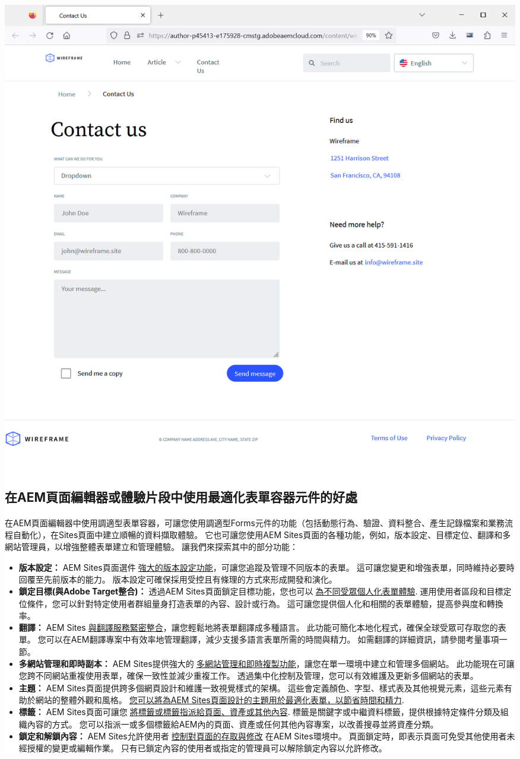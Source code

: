 ![網站頁面中的最適化表單](/help/forms/using/assets/adaptive-form-in-sites-page.png)

## 在AEM頁面編輯器或體驗片段中使用最適化表單容器元件的好處

在AEM頁面編輯器中使用調適型表單容器，可讓您使用調適型Forms元件的功能（包括動態行為、驗證、資料整合、產生記錄檔案和業務流程自動化），在Sites頁面中建立順暢的資料擷取體驗。 它也可讓您使用AEM Sites頁面的各種功能，例如，版本設定、目標定位、翻譯和多網站管理員，以增強整體表單建立和管理體驗。 讓我們來探索其中的部分功能：

* **版本設定：** AEM Sites頁面選件 [強大的版本設定功能](/help/sites-authoring/working-with-page-versions.md)，可讓您追蹤及管理不同版本的表單。 這可讓您變更和增強表單，同時維持必要時回覆至先前版本的能力。 版本設定可確保採用受控且有條理的方式來形成開發和演化。
* **鎖定目標(與Adobe Target整合)：** 透過AEM Sites頁面鎖定目標功能，您也可以 [為不同受眾個人化表單體驗](/help/sites-administering/target.md). 運用使用者區段和目標定位條件，您可以針對特定使用者群組量身打造表單的內容、設計或行為。 這可讓您提供個人化和相關的表單體驗，提高參與度和轉換率。
* **翻譯：** AEM Sites [與翻譯服務緊密整合](/help/sites-administering/translation.md)，讓您輕鬆地將表單翻譯成多種語言。 此功能可簡化本地化程式，確保全球受眾可存取您的表單。 您可以在AEM翻譯專案中有效率地管理翻譯，減少支援多語言表單所需的時間與精力。 如需翻譯的詳細資訊，請參閱考量事項一節。
* **多網站管理和即時副本：** AEM Sites提供強大的 [多網站管理和即時複製功能](/help/sites-administering/msm.md)，讓您在單一環境中建立和管理多個網站。 此功能現在可讓您跨不同網站重複使用表單，確保一致性並減少重複工作。 透過集中化控制及管理，您可以有效維護及更新多個網站的表單。
* **主題：** AEM Sites頁面提供跨多個網頁設計和維護一致視覺樣式的架構。 這些會定義顏色、字型、樣式表及其他視覺元素，這些元素有助於網站的整體外觀和風格。 [您可以將為AEM Sites頁面設計的主題用於最適化表單，以節省時間和精力](/help/sites-authoring/style-system.md).
* **標籤：** AEM Sites頁面可讓您 [將標籤或標籤指派給頁面、資產或其他內容](/help/sites-authoring/tags.md). 標籤是關鍵字或中繼資料標籤，提供根據特定條件分類及組織內容的方式。 您可以指派一或多個標籤給AEM內的頁面、資產或任何其他內容專案，以改善搜尋並將資產分類。
* **鎖定和解鎖內容：** AEM Sites允許使用者 [控制對頁面的存取與修改](/help/sites-authoring/editing-content.md#locking-a-page-locking-a-page) 在AEM Sites環境中。 頁面鎖定時，即表示頁面可免受其他使用者未經授權的變更或編輯作業。 只有已鎖定內容的使用者或指定的管理員可以解除鎖定內容以允許修改。
